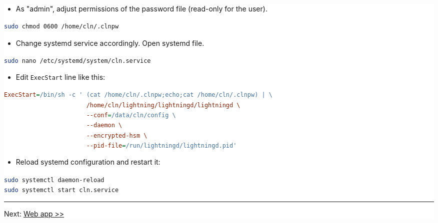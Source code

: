 * As "admin", adjust permissions of the password file (read-only for the user).

```sh
sudo chmod 0600 /home/cln/.clnpw
```

* Change systemd service accordingly. Open systemd file.

```sh
sudo nano /etc/systemd/system/cln.service
```

* Edit `ExecStart` line like this:

```ini
ExecStart=/bin/sh -c ' (cat /home/cln/.clnpw;echo;cat /home/cln/.clnpw) | \
                       /home/cln/lightning/lightningd/lightningd \
                       --conf=/data/cln/config \
                       --daemon \
                       --encrypted-hsm \
                       --pid-file=/run/lightningd/lightningd.pid'
```

* Reload systemd configuration and restart it:

```sh
sudo systemctl daemon-reload
sudo systemctl start cln.service
```

---

Next: [Web app >>](web-app.md)
